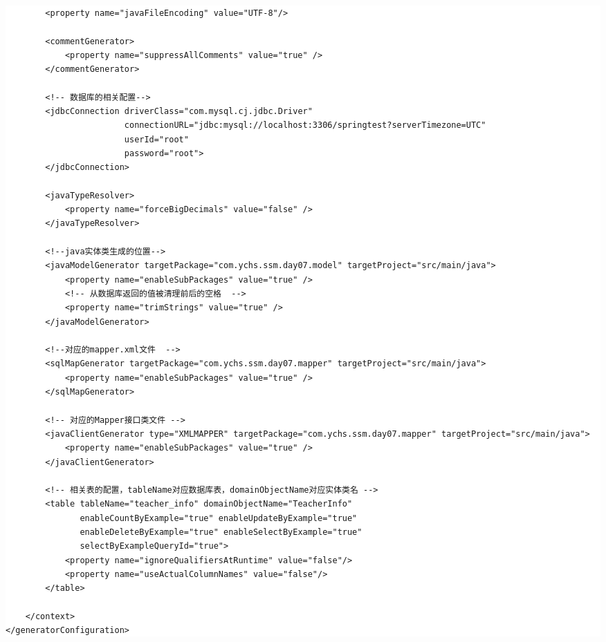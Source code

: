    ```
           <property name="javaFileEncoding" value="UTF-8"/>
   
           <commentGenerator>
               <property name="suppressAllComments" value="true" />
           </commentGenerator>
   
           <!-- 数据库的相关配置-->
           <jdbcConnection driverClass="com.mysql.cj.jdbc.Driver"
                           connectionURL="jdbc:mysql://localhost:3306/springtest?serverTimezone=UTC"
                           userId="root"
                           password="root">
           </jdbcConnection>
   
           <javaTypeResolver>
               <property name="forceBigDecimals" value="false" />
           </javaTypeResolver>
   
           <!--java实体类生成的位置-->
           <javaModelGenerator targetPackage="com.ychs.ssm.day07.model" targetProject="src/main/java">
               <property name="enableSubPackages" value="true" />
               <!-- 从数据库返回的值被清理前后的空格  -->
               <property name="trimStrings" value="true" />
           </javaModelGenerator>
   
           <!--对应的mapper.xml文件  -->
           <sqlMapGenerator targetPackage="com.ychs.ssm.day07.mapper" targetProject="src/main/java">
               <property name="enableSubPackages" value="true" />
           </sqlMapGenerator>
   
           <!-- 对应的Mapper接口类文件 -->
           <javaClientGenerator type="XMLMAPPER" targetPackage="com.ychs.ssm.day07.mapper" targetProject="src/main/java">
               <property name="enableSubPackages" value="true" />
           </javaClientGenerator>
   
           <!-- 相关表的配置，tableName对应数据库表，domainObjectName对应实体类名 -->
           <table tableName="teacher_info" domainObjectName="TeacherInfo"
                  enableCountByExample="true" enableUpdateByExample="true"
                  enableDeleteByExample="true" enableSelectByExample="true"
                  selectByExampleQueryId="true">
               <property name="ignoreQualifiersAtRuntime" value="false"/>
               <property name="useActualColumnNames" value="false"/>
           </table>
   
       </context>
   </generatorConfiguration>
   
   ```
